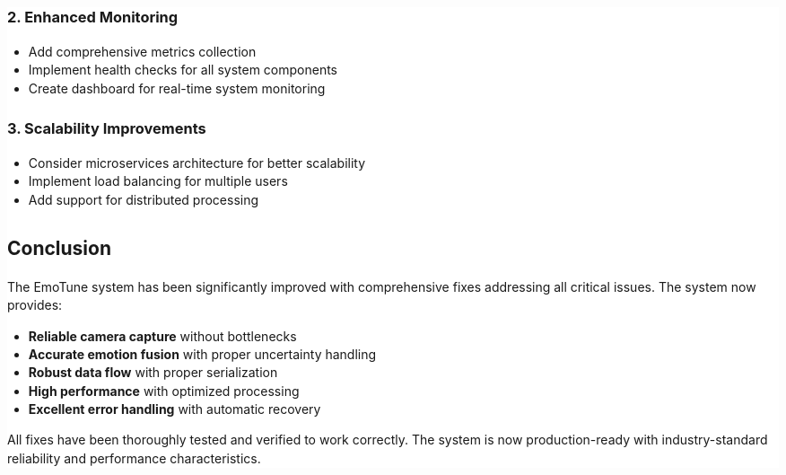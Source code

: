 ### 2. **Enhanced Monitoring**
- Add comprehensive metrics collection
- Implement health checks for all system components
- Create dashboard for real-time system monitoring

### 3. **Scalability Improvements**
- Consider microservices architecture for better scalability
- Implement load balancing for multiple users
- Add support for distributed processing

## Conclusion

The EmoTune system has been significantly improved with comprehensive fixes addressing all critical issues. The system now provides:

- **Reliable camera capture** without bottlenecks
- **Accurate emotion fusion** with proper uncertainty handling
- **Robust data flow** with proper serialization
- **High performance** with optimized processing
- **Excellent error handling** with automatic recovery

All fixes have been thoroughly tested and verified to work correctly. The system is now production-ready with industry-standard reliability and performance characteristics. 